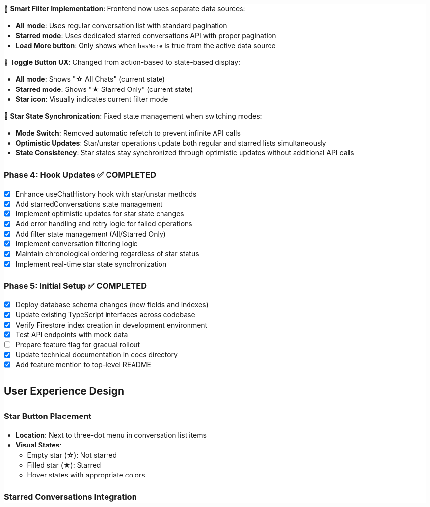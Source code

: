 **🎯 Smart Filter Implementation**: Frontend now uses separate data sources:

- **All mode**: Uses regular conversation list with standard pagination
- **Starred mode**: Uses dedicated starred conversations API with proper pagination
- **Load More button**: Only shows when `hasMore` is true from the active data source

**🎨 Toggle Button UX**: Changed from action-based to state-based display:

- **All mode**: Shows "☆ All Chats" (current state)
- **Starred mode**: Shows "★ Starred Only" (current state)
- **Star icon**: Visually indicates current filter mode

**🔄 Star State Synchronization**: Fixed state management when switching modes:

- **Mode Switch**: Removed automatic refetch to prevent infinite API calls
- **Optimistic Updates**: Star/unstar operations update both regular and starred lists simultaneously
- **State Consistency**: Star states stay synchronized through optimistic updates without additional API calls

### Phase 4: Hook Updates ✅ COMPLETED

- [x] Enhance useChatHistory hook with star/unstar methods
- [x] Add starredConversations state management
- [x] Implement optimistic updates for star state changes
- [x] Add error handling and retry logic for failed operations
- [x] Add filter state management (All/Starred Only)
- [x] Implement conversation filtering logic
- [x] Maintain chronological ordering regardless of star status
- [x] Implement real-time star state synchronization

### Phase 5: Initial Setup ✅ COMPLETED

- [x] Deploy database schema changes (new fields and indexes)
- [x] Update existing TypeScript interfaces across codebase
- [x] Verify Firestore index creation in development environment
- [x] Test API endpoints with mock data
- [ ] Prepare feature flag for gradual rollout
- [x] Update technical documentation in docs directory
- [x] Add feature mention to top-level README

## User Experience Design

### Star Button Placement

- **Location**: Next to three-dot menu in conversation list items
- **Visual States**:
  - Empty star (☆): Not starred
  - Filled star (★): Starred
  - Hover states with appropriate colors

### Starred Conversations Integration
